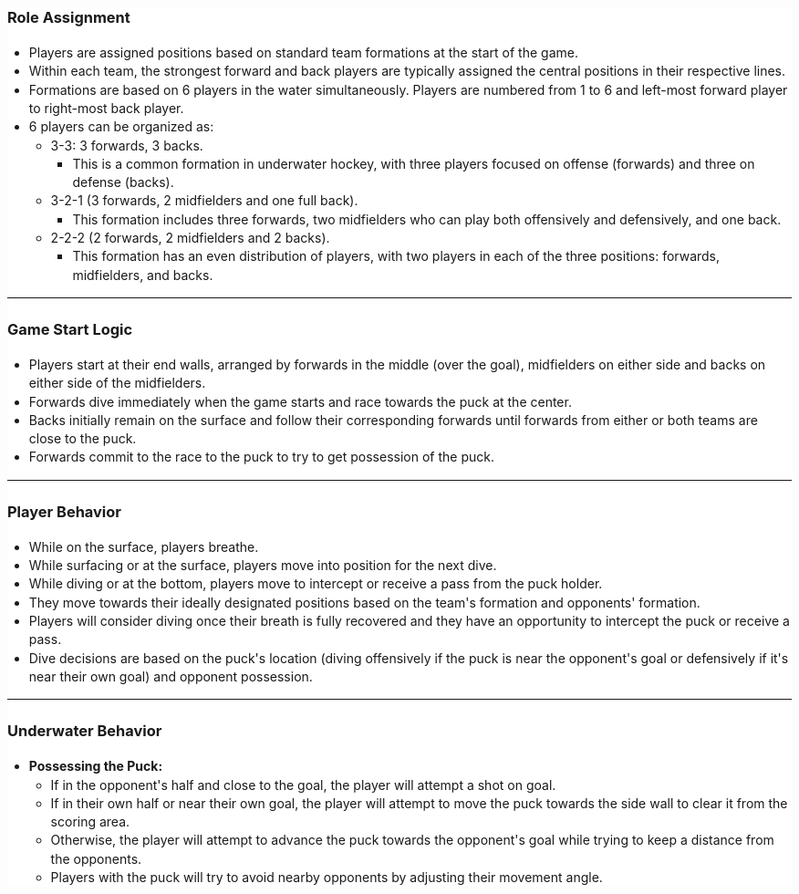 
### Role Assignment

- Players are assigned positions based on standard team formations at the start of the game.
- Within each team, the strongest forward and back players are typically assigned the central positions in their respective lines.
- Formations are based on 6 players in the water simultaneously. Players are numbered from 1 to 6 and left-most forward player to right-most back player.
- 6 players can be organized as:
  - 3-3: 3 forwards, 3 backs.
    - This is a common formation in underwater hockey, with three players focused on offense (forwards) and three on defense (backs).
  - 3-2-1 (3 forwards, 2 midfielders and one full back).
    - This formation includes three forwards, two midfielders who can play both offensively and defensively, and one back.
  - 2-2-2 (2 forwards, 2 midfielders and 2 backs).
    - This formation has an even distribution of players, with two players in each of the three positions: forwards, midfielders, and backs.

---

### Game Start Logic

- Players start at their end walls, arranged by forwards in the middle (over the goal), midfielders on either side and backs on either side of the midfielders.
- Forwards dive immediately when the game starts and race towards the puck at the center.
- Backs initially remain on the surface and follow their corresponding forwards until forwards from either or both teams are close to the puck.
- Forwards commit to the race to the puck to try to get possession of the puck.

---

### Player Behavior

- While on the surface, players breathe.
- While surfacing or at the surface, players move into position for the next dive.
- While diving or at the bottom, players move to intercept or receive a pass from the puck holder.
- They move towards their ideally designated positions based on the team's formation and opponents' formation.
- Players will consider diving once their breath is fully recovered and they have an opportunity to intercept the puck or receive a pass.
- Dive decisions are based on the puck's location (diving offensively if the puck is near the opponent's goal or defensively if it's near their own goal) and opponent possession.

---

### Underwater Behavior

- **Possessing the Puck:**
  - If in the opponent's half and close to the goal, the player will attempt a shot on goal.
  - If in their own half or near their own goal, the player will attempt to move the puck towards the side wall to clear it from the scoring area.
  - Otherwise, the player will attempt to advance the puck towards the opponent's goal while trying to keep a distance from the opponents.
  - Players with the puck will try to avoid nearby opponents by adjusting their movement angle.
